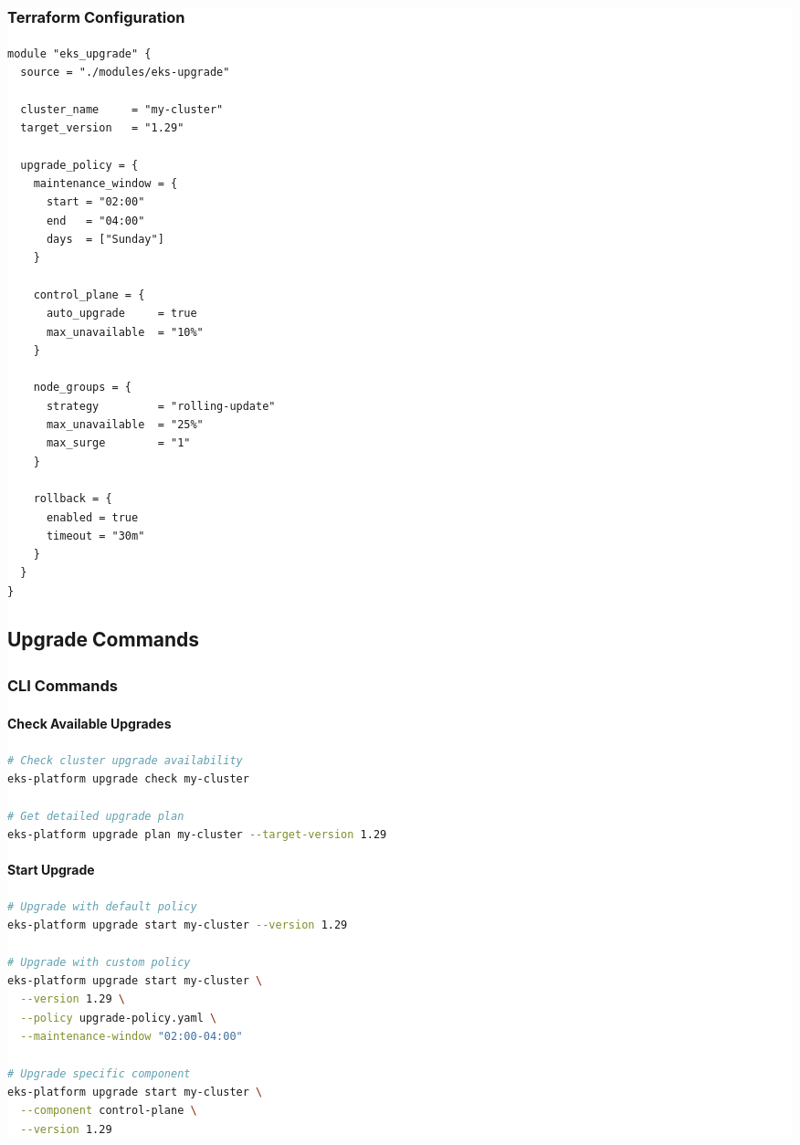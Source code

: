 ### Terraform Configuration
```hcl
module "eks_upgrade" {
  source = "./modules/eks-upgrade"

  cluster_name     = "my-cluster"
  target_version   = "1.29"
  
  upgrade_policy = {
    maintenance_window = {
      start = "02:00"
      end   = "04:00"
      days  = ["Sunday"]
    }
    
    control_plane = {
      auto_upgrade     = true
      max_unavailable  = "10%"
    }
    
    node_groups = {
      strategy         = "rolling-update"
      max_unavailable  = "25%"
      max_surge        = "1"
    }
    
    rollback = {
      enabled = true
      timeout = "30m"
    }
  }
}
```

## Upgrade Commands

### CLI Commands

#### Check Available Upgrades
```bash
# Check cluster upgrade availability
eks-platform upgrade check my-cluster

# Get detailed upgrade plan
eks-platform upgrade plan my-cluster --target-version 1.29
```

#### Start Upgrade
```bash
# Upgrade with default policy
eks-platform upgrade start my-cluster --version 1.29

# Upgrade with custom policy
eks-platform upgrade start my-cluster \
  --version 1.29 \
  --policy upgrade-policy.yaml \
  --maintenance-window "02:00-04:00"

# Upgrade specific component
eks-platform upgrade start my-cluster \
  --component control-plane \
  --version 1.29
```
